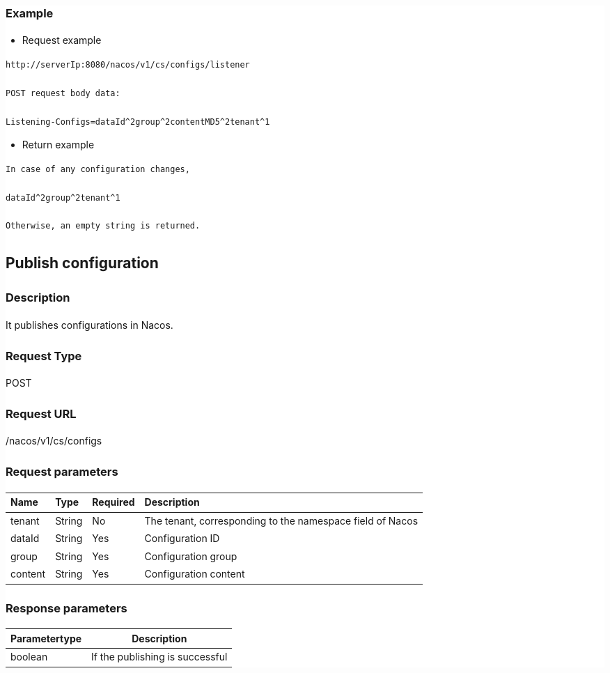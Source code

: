 
### Example
* Request example

```
http://serverIp:8080/nacos/v1/cs/configs/listener

POST request body data:

Listening-Configs=dataId^2group^2contentMD5^2tenant^1

```

* Return example

```
In case of any configuration changes,

dataId^2group^2tenant^1

Otherwise, an empty string is returned.

```


## Publish configuration
### Description

It publishes configurations in Nacos.

### Request Type

POST

### Request URL

/nacos/v1/cs/configs

### Request parameters


| Name | Type | Required | Description |
| :--- | :--- | :--- | :--- |
| tenant | String | No | The tenant, corresponding to the namespace field of Nacos |
| dataId | String | Yes | Configuration ID |
| group | String | Yes | Configuration group |
| content | String | Yes | Configuration content |

### Response parameters

| Parametertype | Description |
| --- | --- |
| boolean | If the publishing is successful  |
